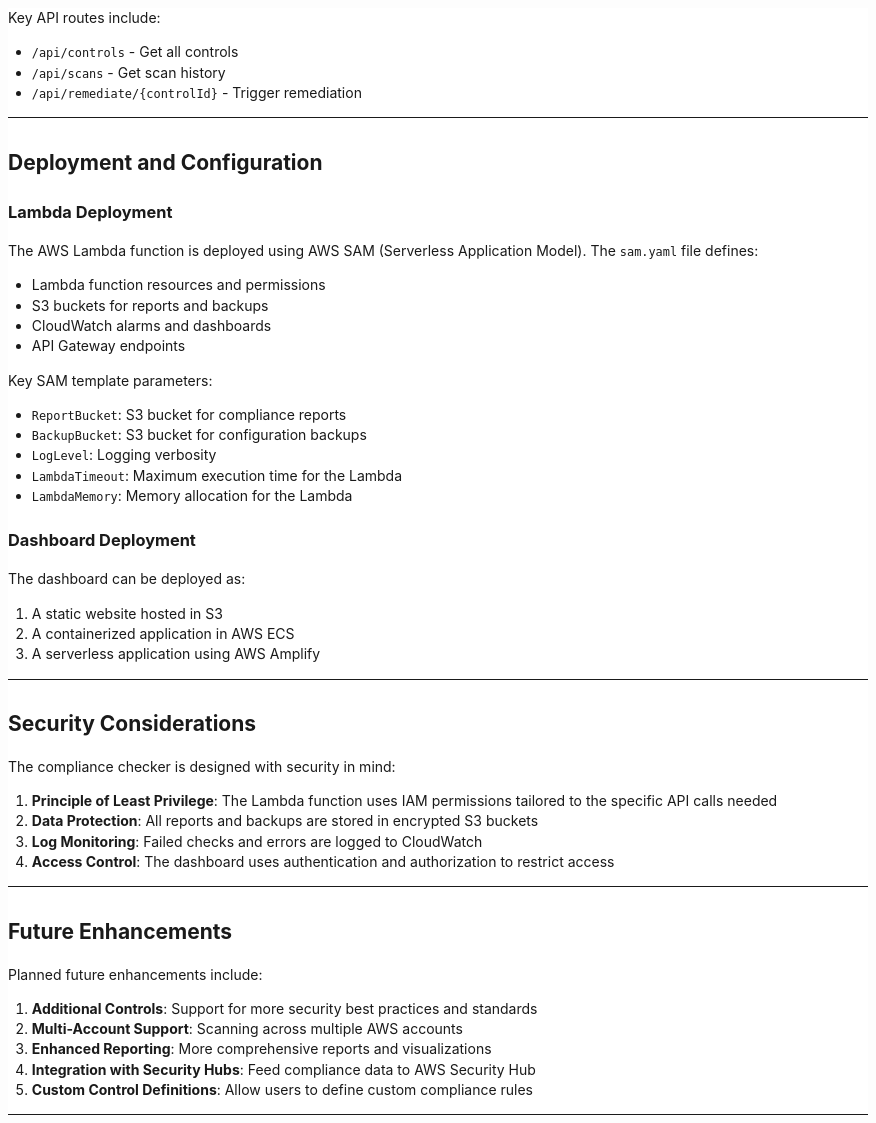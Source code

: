 Key API routes include:

- `/api/controls` - Get all controls
- `/api/scans` - Get scan history
- `/api/remediate/{controlId}` - Trigger remediation

---

## Deployment and Configuration

### Lambda Deployment

The AWS Lambda function is deployed using AWS SAM (Serverless Application Model). The `sam.yaml` file defines:

- Lambda function resources and permissions
- S3 buckets for reports and backups
- CloudWatch alarms and dashboards
- API Gateway endpoints

Key SAM template parameters:

- `ReportBucket`: S3 bucket for compliance reports
- `BackupBucket`: S3 bucket for configuration backups
- `LogLevel`: Logging verbosity
- `LambdaTimeout`: Maximum execution time for the Lambda
- `LambdaMemory`: Memory allocation for the Lambda

### Dashboard Deployment

The dashboard can be deployed as:
1. A static website hosted in S3
2. A containerized application in AWS ECS
3. A serverless application using AWS Amplify

---

## Security Considerations

The compliance checker is designed with security in mind:

1. **Principle of Least Privilege**: The Lambda function uses IAM permissions tailored to the specific API calls needed
2. **Data Protection**: All reports and backups are stored in encrypted S3 buckets
3. **Log Monitoring**: Failed checks and errors are logged to CloudWatch
4. **Access Control**: The dashboard uses authentication and authorization to restrict access

---

## Future Enhancements

Planned future enhancements include:

1. **Additional Controls**: Support for more security best practices and standards
2. **Multi-Account Support**: Scanning across multiple AWS accounts
3. **Enhanced Reporting**: More comprehensive reports and visualizations
4. **Integration with Security Hubs**: Feed compliance data to AWS Security Hub
5. **Custom Control Definitions**: Allow users to define custom compliance rules

---